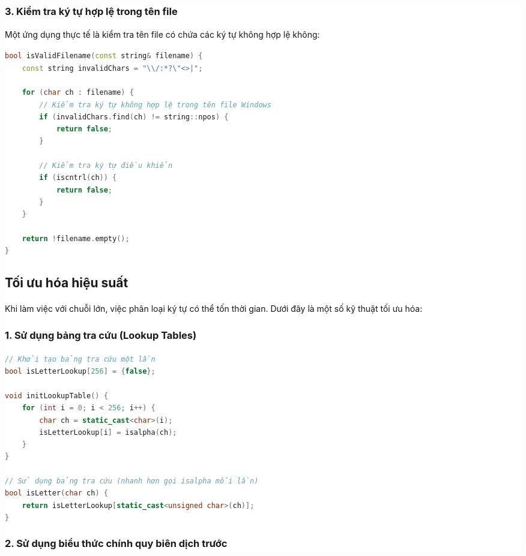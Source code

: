 ```python
```

### 3. Kiểm tra ký tự hợp lệ trong tên file

Một ứng dụng thực tế là kiểm tra tên file có chứa các ký tự không hợp lệ không:

```cpp
bool isValidFilename(const string& filename) {
    const string invalidChars = "\\/:*?\"<>|";
    
    for (char ch : filename) {
        // Kiểm tra ký tự không hợp lệ trong tên file Windows
        if (invalidChars.find(ch) != string::npos) {
            return false;
        }
        
        // Kiểm tra ký tự điều khiển
        if (iscntrl(ch)) {
            return false;
        }
    }
    
    return !filename.empty();
}
```

## Tối ưu hóa hiệu suất

Khi làm việc với chuỗi lớn, việc phân loại ký tự có thể tốn thời gian. Dưới đây là một số kỹ thuật tối ưu hóa:

### 1. Sử dụng bảng tra cứu (Lookup Tables)

```cpp
// Khởi tạo bảng tra cứu một lần
bool isLetterLookup[256] = {false};

void initLookupTable() {
    for (int i = 0; i < 256; i++) {
        char ch = static_cast<char>(i);
        isLetterLookup[i] = isalpha(ch);
    }
}

// Sử dụng bảng tra cứu (nhanh hơn gọi isalpha mỗi lần)
bool isLetter(char ch) {
    return isLetterLookup[static_cast<unsigned char>(ch)];
}
```

### 2. Sử dụng biểu thức chính quy biên dịch trước

